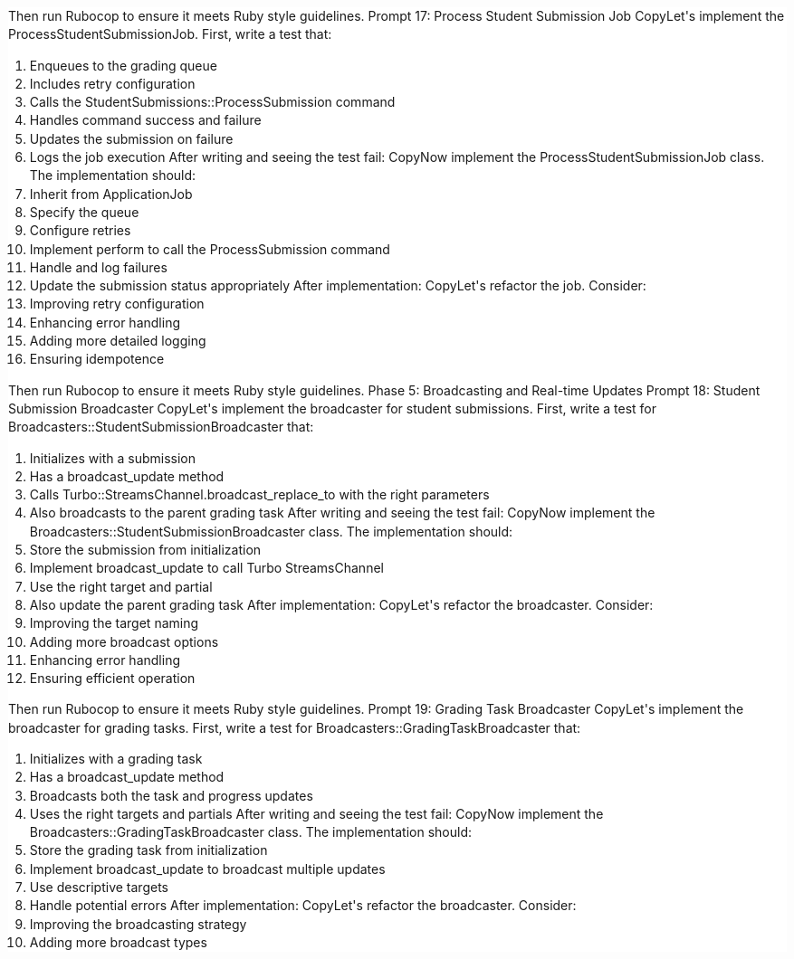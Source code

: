 Then run Rubocop to ensure it meets Ruby style guidelines.
Prompt 17: Process Student Submission Job
CopyLet's implement the ProcessStudentSubmissionJob. First, write a test that:
1. Enqueues to the grading queue
2. Includes retry configuration
3. Calls the StudentSubmissions::ProcessSubmission command
4. Handles command success and failure
5. Updates the submission on failure
6. Logs the job execution
After writing and seeing the test fail:
CopyNow implement the ProcessStudentSubmissionJob class. The implementation should:
1. Inherit from ApplicationJob
2. Specify the queue
3. Configure retries
4. Implement perform to call the ProcessSubmission command
5. Handle and log failures
6. Update the submission status appropriately
After implementation:
CopyLet's refactor the job. Consider:
1. Improving retry configuration
2. Enhancing error handling
3. Adding more detailed logging
4. Ensuring idempotence

Then run Rubocop to ensure it meets Ruby style guidelines.
Phase 5: Broadcasting and Real-time Updates
Prompt 18: Student Submission Broadcaster
CopyLet's implement the broadcaster for student submissions. First, write a test for Broadcasters::StudentSubmissionBroadcaster that:
1. Initializes with a submission
2. Has a broadcast_update method
3. Calls Turbo::StreamsChannel.broadcast_replace_to with the right parameters
4. Also broadcasts to the parent grading task
After writing and seeing the test fail:
CopyNow implement the Broadcasters::StudentSubmissionBroadcaster class. The implementation should:
1. Store the submission from initialization
2. Implement broadcast_update to call Turbo StreamsChannel
3. Use the right target and partial
4. Also update the parent grading task
After implementation:
CopyLet's refactor the broadcaster. Consider:
1. Improving the target naming
2. Adding more broadcast options
3. Enhancing error handling
4. Ensuring efficient operation

Then run Rubocop to ensure it meets Ruby style guidelines.
Prompt 19: Grading Task Broadcaster
CopyLet's implement the broadcaster for grading tasks. First, write a test for Broadcasters::GradingTaskBroadcaster that:
1. Initializes with a grading task
2. Has a broadcast_update method
3. Broadcasts both the task and progress updates
4. Uses the right targets and partials
After writing and seeing the test fail:
CopyNow implement the Broadcasters::GradingTaskBroadcaster class. The implementation should:
1. Store the grading task from initialization
2. Implement broadcast_update to broadcast multiple updates
3. Use descriptive targets
4. Handle potential errors
After implementation:
CopyLet's refactor the broadcaster. Consider:
1. Improving the broadcasting strategy
2. Adding more broadcast types
